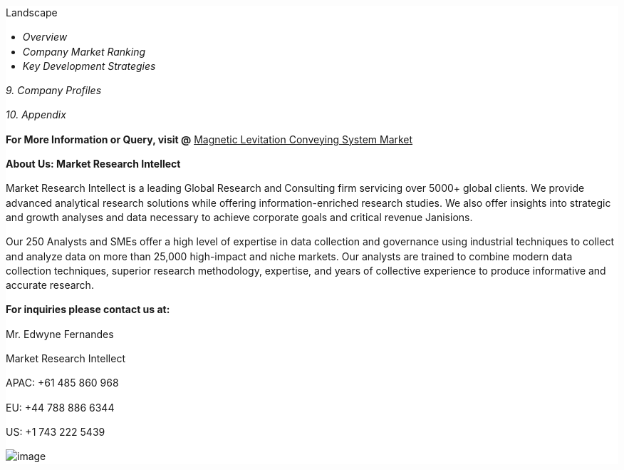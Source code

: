 Landscape</span></em></p><ul><li><em><span class="">Overview</span></em></li><li><em><span class="">Company Market Ranking</span></em></li><li><em><span class="">Key Development Strategies</span></em></li></ul><p><em><span class="font-[700]">9. Company Profiles</span></em></p><p><em><span class="font-[700]">10. Appendix</span></em></p><p><span class="font-[700]"><strong>For More Information or Query, visit&nbsp;@</strong>&nbsp;</span><span class="font-[700]"><a href="https://www.marketresearchintellect.com/product/magnetic-levitation-conveying-system-market/?utm_source=Linkedin&utm_medium=868" target="_blank" data-tracking-control-name="article-ssr-frontend-pulse_little-text-block" data-tracking-will-navigate="" data-test-link="">Magnetic Levitation Conveying System Market</a></span></p><p><strong><span class="font-[700]">About Us: Market Research Intellect</span></strong></p><p><span class="">Market Research Intellect is a leading Global Research and Consulting firm servicing over 5000+ global clients. We provide advanced analytical research solutions while offering information-enriched research studies.&nbsp;</span>We also offer insights into strategic and growth analyses and data necessary to achieve corporate goals and critical revenue Janisions.</p><p><span class="">Our 250 Analysts and SMEs offer a high level of expertise in data collection and governance using industrial techniques to collect and analyze data on more than 25,000 high-impact and niche markets. Our analysts are trained to combine modern data collection techniques, superior research methodology, expertise, and years of collective experience to produce informative and accurate research.</span></p><p><strong>For inquiries please contact us at:</strong></p><p>Mr. Edwyne Fernandes</p><p>Market Research Intellect</p><p>APAC: +61 485 860 968</p><p>EU: +44 788 886 6344</p><p>US: +1 743 222 5439</p>
![image](https://github.com/user-attachments/assets/36d2b51f-c67b-49d9-8719-58818ce09859)

